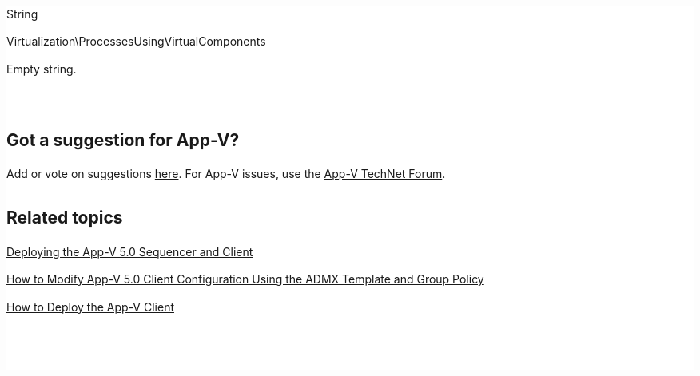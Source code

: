 <td align="left"><p>String</p></td>
<td align="left"><p>Virtualization\ProcessesUsingVirtualComponents</p></td>
<td align="left"><p>Empty string.</p></td>
</tr>
</tbody>
</table>

 

## Got a suggestion for App-V?


Add or vote on suggestions [here](http://appv.uservoice.com/forums/280448-microsoft-application-virtualization). For App-V issues, use the [App-V TechNet Forum](https://social.technet.microsoft.com/Forums/home?forum=mdopappv).

## Related topics


[Deploying the App-V 5.0 Sequencer and Client](deploying-the-app-v-50-sequencer-and-client.md)

[How to Modify App-V 5.0 Client Configuration Using the ADMX Template and Group Policy](how-to-modify-app-v-50-client-configuration-using-the-admx-template-and-group-policy.md)

[How to Deploy the App-V Client](how-to-deploy-the-app-v-client-gb18030.md)

 

 





